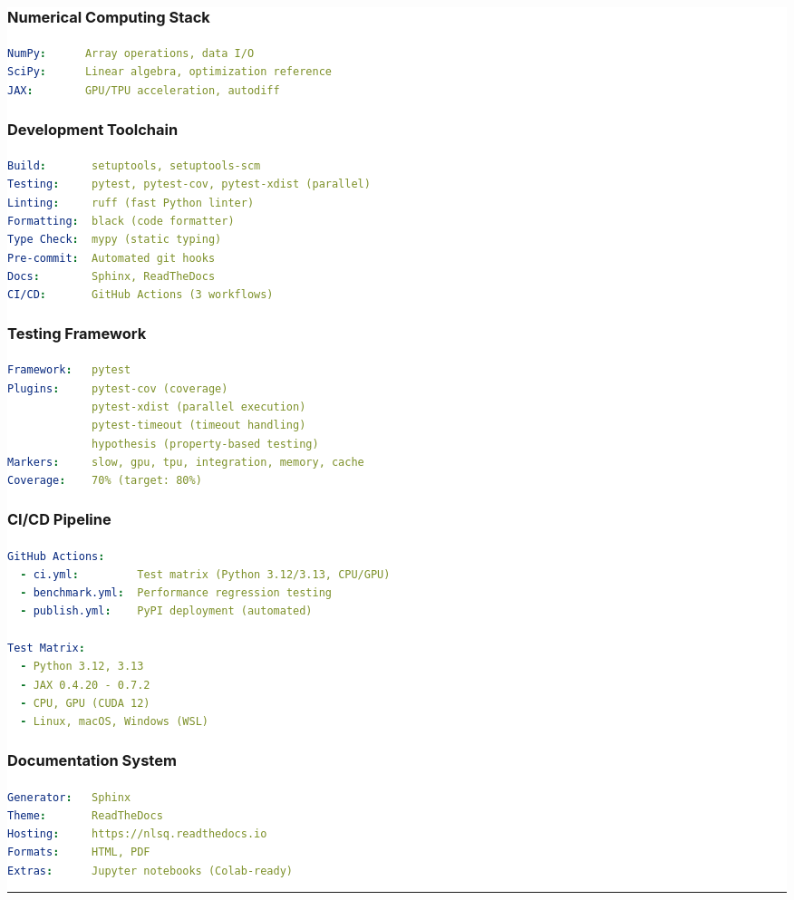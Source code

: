 ### Numerical Computing Stack
```yaml
NumPy:      Array operations, data I/O
SciPy:      Linear algebra, optimization reference
JAX:        GPU/TPU acceleration, autodiff
```

### Development Toolchain
```yaml
Build:       setuptools, setuptools-scm
Testing:     pytest, pytest-cov, pytest-xdist (parallel)
Linting:     ruff (fast Python linter)
Formatting:  black (code formatter)
Type Check:  mypy (static typing)
Pre-commit:  Automated git hooks
Docs:        Sphinx, ReadTheDocs
CI/CD:       GitHub Actions (3 workflows)
```

### Testing Framework
```yaml
Framework:   pytest
Plugins:     pytest-cov (coverage)
             pytest-xdist (parallel execution)
             pytest-timeout (timeout handling)
             hypothesis (property-based testing)
Markers:     slow, gpu, tpu, integration, memory, cache
Coverage:    70% (target: 80%)
```

### CI/CD Pipeline
```yaml
GitHub Actions:
  - ci.yml:         Test matrix (Python 3.12/3.13, CPU/GPU)
  - benchmark.yml:  Performance regression testing
  - publish.yml:    PyPI deployment (automated)

Test Matrix:
  - Python 3.12, 3.13
  - JAX 0.4.20 - 0.7.2
  - CPU, GPU (CUDA 12)
  - Linux, macOS, Windows (WSL)
```

### Documentation System
```yaml
Generator:   Sphinx
Theme:       ReadTheDocs
Hosting:     https://nlsq.readthedocs.io
Formats:     HTML, PDF
Extras:      Jupyter notebooks (Colab-ready)
```

---
